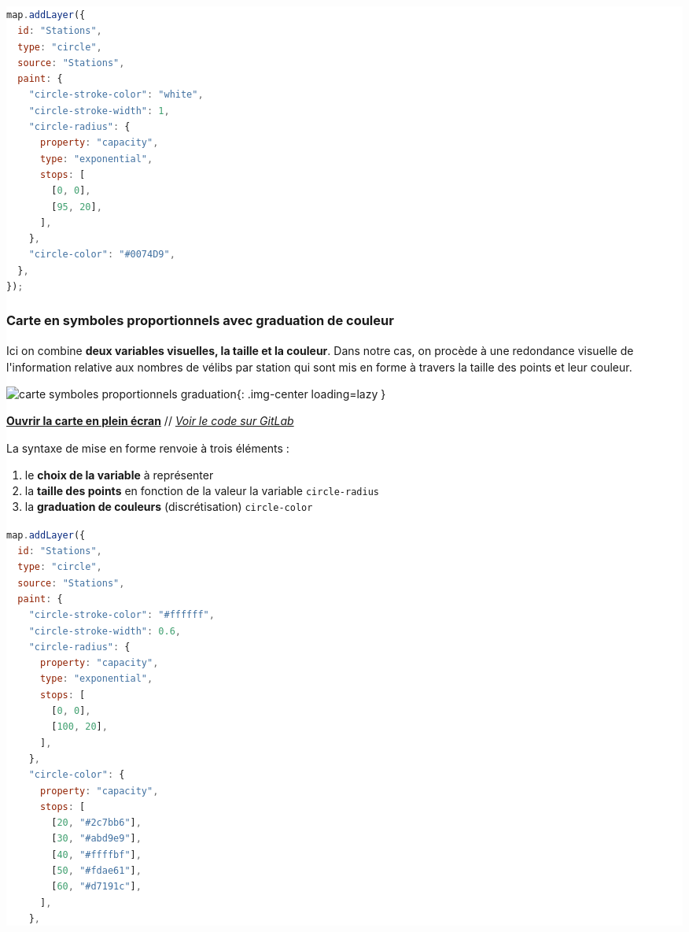 ```js
map.addLayer({
  id: "Stations",
  type: "circle",
  source: "Stations",
  paint: {
    "circle-stroke-color": "white",
    "circle-stroke-width": 1,
    "circle-radius": {
      property: "capacity",
      type: "exponential",
      stops: [
        [0, 0],
        [95, 20],
      ],
    },
    "circle-color": "#0074D9",
  },
});
```

### Carte en symboles proportionnels avec graduation de couleur

Ici on combine **deux variables visuelles, la taille et la couleur**. Dans notre cas, on procède à une redondance visuelle de l'information relative aux nombres de vélibs par station qui sont mis en forme à travers la taille des points et leur couleur.

![carte symboles proportionnels graduation](https://cdn.geotribu.fr/img/articles-blog-rdp/articles/maplibre_site_ressource/carte_symboles_proportionnels_graduation.JPG "Carte en symboles proportionnels avec graduation de couleur"){: .img-center loading=lazy }

[**Ouvrir la carte en plein écran**](https://sites-formations.univ-rennes2.fr/mastersigat/MaplibreGL/maps/GraduatedCirclesColor.html) // [_Voir le code sur GitLab_](https://gitlab.huma-num.fr/bmericskay/maplibre/-/blob/master/GraduatedCirclesColor.html)

La syntaxe de mise en forme renvoie à trois éléments :

1. le **choix de la variable** à représenter
2. la **taille des points** en fonction de la valeur la variable `circle-radius`
3. la **graduation de couleurs** (discrétisation) `circle-color`

```js
map.addLayer({
  id: "Stations",
  type: "circle",
  source: "Stations",
  paint: {
    "circle-stroke-color": "#ffffff",
    "circle-stroke-width": 0.6,
    "circle-radius": {
      property: "capacity",
      type: "exponential",
      stops: [
        [0, 0],
        [100, 20],
      ],
    },
    "circle-color": {
      property: "capacity",
      stops: [
        [20, "#2c7bb6"],
        [30, "#abd9e9"],
        [40, "#ffffbf"],
        [50, "#fdae61"],
        [60, "#d7191c"],
      ],
    },
```